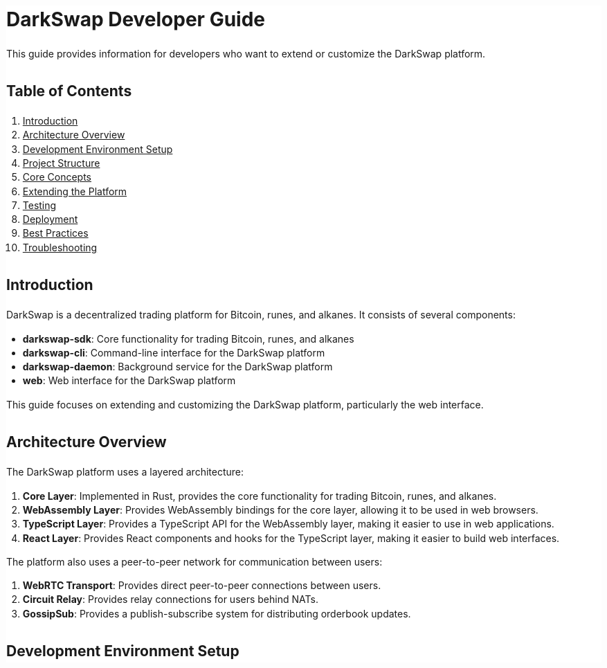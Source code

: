 # DarkSwap Developer Guide

This guide provides information for developers who want to extend or customize the DarkSwap platform.

## Table of Contents

1. [Introduction](#introduction)
2. [Architecture Overview](#architecture-overview)
3. [Development Environment Setup](#development-environment-setup)
4. [Project Structure](#project-structure)
5. [Core Concepts](#core-concepts)
6. [Extending the Platform](#extending-the-platform)
7. [Testing](#testing)
8. [Deployment](#deployment)
9. [Best Practices](#best-practices)
10. [Troubleshooting](#troubleshooting)

## Introduction

DarkSwap is a decentralized trading platform for Bitcoin, runes, and alkanes. It consists of several components:

- **darkswap-sdk**: Core functionality for trading Bitcoin, runes, and alkanes
- **darkswap-cli**: Command-line interface for the DarkSwap platform
- **darkswap-daemon**: Background service for the DarkSwap platform
- **web**: Web interface for the DarkSwap platform

This guide focuses on extending and customizing the DarkSwap platform, particularly the web interface.

## Architecture Overview

The DarkSwap platform uses a layered architecture:

1. **Core Layer**: Implemented in Rust, provides the core functionality for trading Bitcoin, runes, and alkanes.
2. **WebAssembly Layer**: Provides WebAssembly bindings for the core layer, allowing it to be used in web browsers.
3. **TypeScript Layer**: Provides a TypeScript API for the WebAssembly layer, making it easier to use in web applications.
4. **React Layer**: Provides React components and hooks for the TypeScript layer, making it easier to build web interfaces.

The platform also uses a peer-to-peer network for communication between users:

1. **WebRTC Transport**: Provides direct peer-to-peer connections between users.
2. **Circuit Relay**: Provides relay connections for users behind NATs.
3. **GossipSub**: Provides a publish-subscribe system for distributing orderbook updates.

## Development Environment Setup
